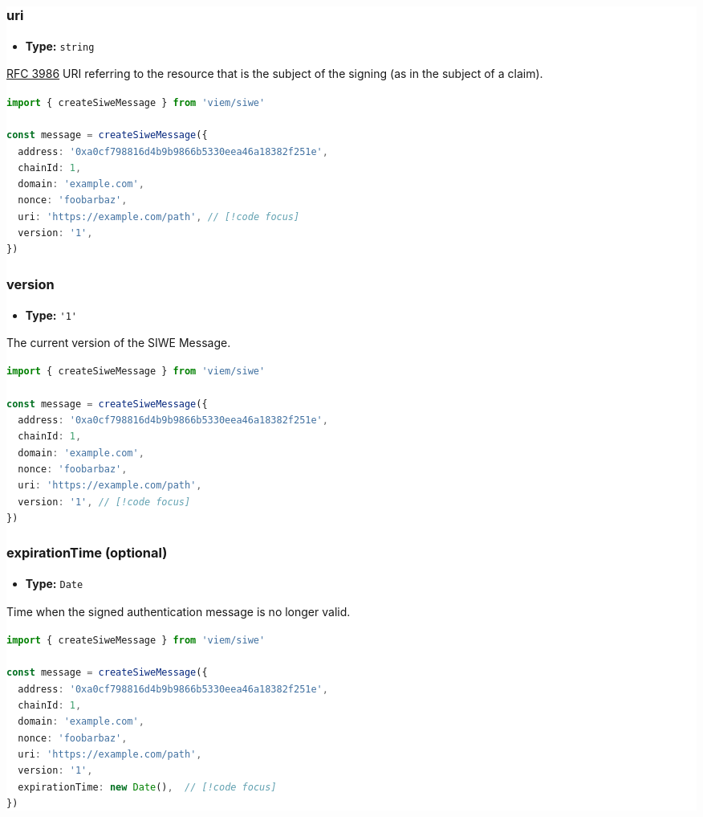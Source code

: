 ### uri

- **Type:** `string`

[RFC 3986](https://www.rfc-editor.org/rfc/rfc3986) URI referring to the resource that is the subject of the signing (as in the subject of a claim).

```ts twoslash
import { createSiweMessage } from 'viem/siwe'

const message = createSiweMessage({
  address: '0xa0cf798816d4b9b9866b5330eea46a18382f251e',
  chainId: 1,
  domain: 'example.com',
  nonce: 'foobarbaz',
  uri: 'https://example.com/path', // [!code focus]
  version: '1',
})
```

### version

- **Type:** `'1'`

The current version of the SIWE Message.

```ts twoslash
import { createSiweMessage } from 'viem/siwe'

const message = createSiweMessage({
  address: '0xa0cf798816d4b9b9866b5330eea46a18382f251e',
  chainId: 1,
  domain: 'example.com',
  nonce: 'foobarbaz',
  uri: 'https://example.com/path',
  version: '1', // [!code focus]
})
```

### expirationTime (optional)

- **Type:** `Date`

Time when the signed authentication message is no longer valid.

```ts twoslash
import { createSiweMessage } from 'viem/siwe'

const message = createSiweMessage({
  address: '0xa0cf798816d4b9b9866b5330eea46a18382f251e',
  chainId: 1,
  domain: 'example.com',
  nonce: 'foobarbaz',
  uri: 'https://example.com/path',
  version: '1',
  expirationTime: new Date(),  // [!code focus]
})
```
